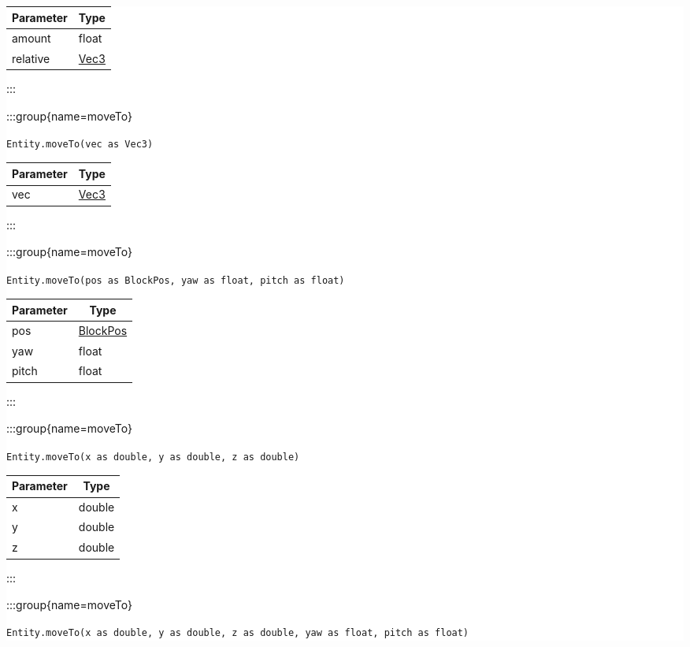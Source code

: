 | Parameter | Type                                |
| --------- | ----------------------------------- |
| amount    | float                               |
| relative  | [Vec3](/vanilla/api/util/math/Vec3) |


:::

:::group{name=moveTo}

```zenscript
Entity.moveTo(vec as Vec3)
```

| Parameter | Type                                |
| --------- | ----------------------------------- |
| vec       | [Vec3](/vanilla/api/util/math/Vec3) |


:::

:::group{name=moveTo}

```zenscript
Entity.moveTo(pos as BlockPos, yaw as float, pitch as float)
```

| Parameter | Type                                        |
| --------- | ------------------------------------------- |
| pos       | [BlockPos](/vanilla/api/util/math/BlockPos) |
| yaw       | float                                       |
| pitch     | float                                       |


:::

:::group{name=moveTo}

```zenscript
Entity.moveTo(x as double, y as double, z as double)
```

| Parameter | Type   |
| --------- | ------ |
| x         | double |
| y         | double |
| z         | double |


:::

:::group{name=moveTo}

```zenscript
Entity.moveTo(x as double, y as double, z as double, yaw as float, pitch as float)
```
